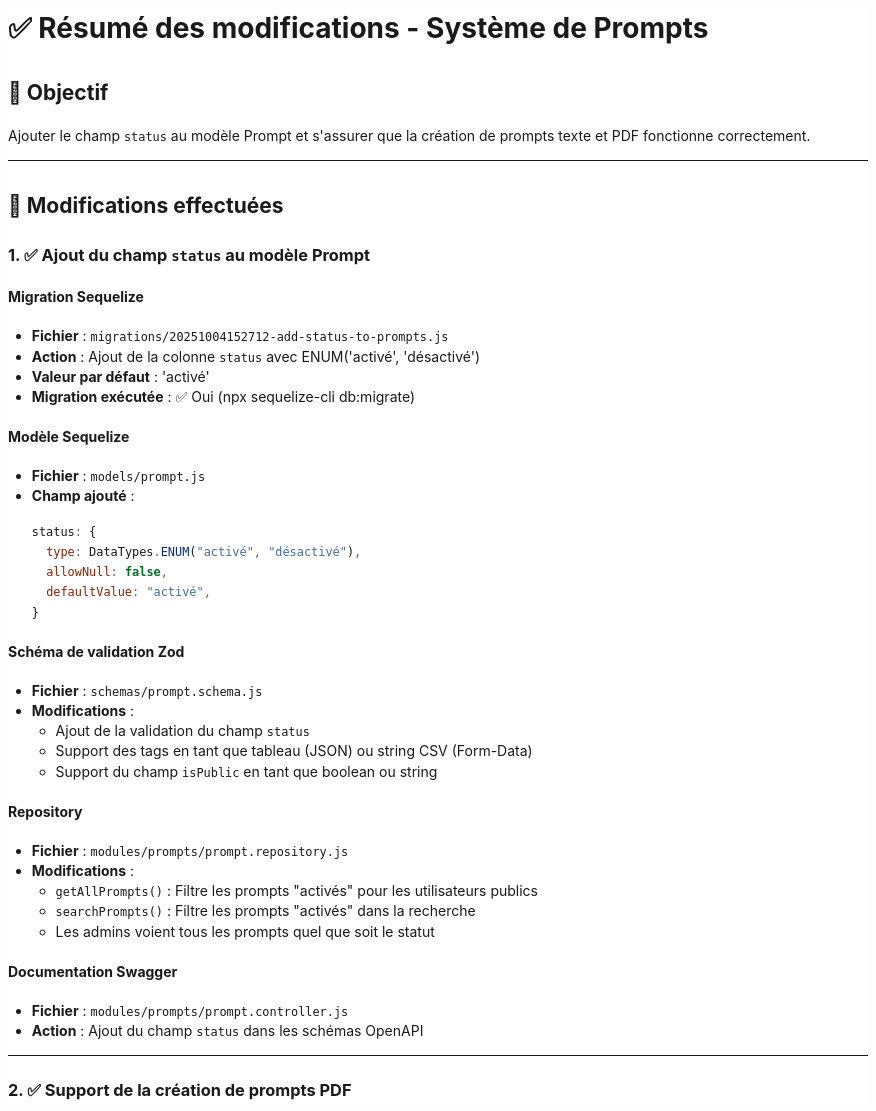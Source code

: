 # ✅ Résumé des modifications - Système de Prompts

## 🎯 Objectif
Ajouter le champ `status` au modèle Prompt et s'assurer que la création de prompts texte et PDF fonctionne correctement.

---

## 📝 Modifications effectuées

### 1. ✅ Ajout du champ `status` au modèle Prompt

#### Migration Sequelize
- **Fichier** : `migrations/20251004152712-add-status-to-prompts.js`
- **Action** : Ajout de la colonne `status` avec ENUM('activé', 'désactivé')
- **Valeur par défaut** : 'activé'
- **Migration exécutée** : ✅ Oui (npx sequelize-cli db:migrate)

#### Modèle Sequelize
- **Fichier** : `models/prompt.js`
- **Champ ajouté** :
  ```javascript
  status: {
    type: DataTypes.ENUM("activé", "désactivé"),
    allowNull: false,
    defaultValue: "activé",
  }
  ```

#### Schéma de validation Zod
- **Fichier** : `schemas/prompt.schema.js`
- **Modifications** :
  - Ajout de la validation du champ `status`
  - Support des tags en tant que tableau (JSON) ou string CSV (Form-Data)
  - Support du champ `isPublic` en tant que boolean ou string

#### Repository
- **Fichier** : `modules/prompts/prompt.repository.js`
- **Modifications** :
  - `getAllPrompts()` : Filtre les prompts "activés" pour les utilisateurs publics
  - `searchPrompts()` : Filtre les prompts "activés" dans la recherche
  - Les admins voient tous les prompts quel que soit le statut

#### Documentation Swagger
- **Fichier** : `modules/prompts/prompt.controller.js`
- **Action** : Ajout du champ `status` dans les schémas OpenAPI

---

### 2. ✅ Support de la création de prompts PDF
